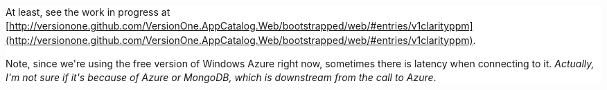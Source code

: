 At least, see the work in progress at [http://versionone.github.com/VersionOne.AppCatalog.Web/bootstrapped/web/#entries/v1clarityppm](http://versionone.github.com/VersionOne.AppCatalog.Web/bootstrapped/web/#entries/v1clarityppm). 

Note, since we're using the free version of Windows Azure right now, sometimes there is latency when connecting to it. *Actually, I'm not sure if it's because of Azure or MongoDB, which is downstream from the call to Azure*.
